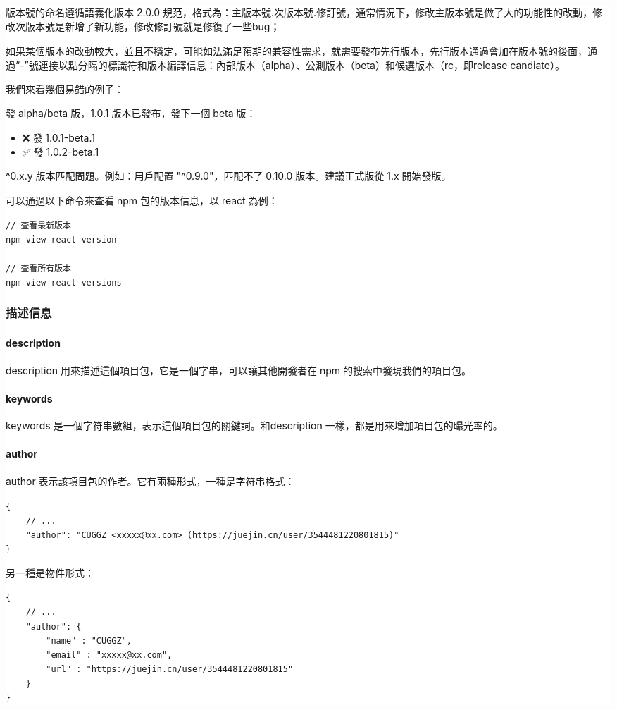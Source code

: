 版本號的命名遵循語義化版本 2.0.0 規范，格式為：主版本號.次版本號.修訂號，通常情況下，修改主版本號是做了大的功能性的改動，修改次版本號是新增了新功能，修改修訂號就是修復了一些bug；

如果某個版本的改動較大，並且不穩定，可能如法滿足預期的兼容性需求，就需要發布先行版本，先行版本通過會加在版本號的後面，通過“-”號連接以點分隔的標識符和版本編譯信息：內部版本（alpha）、公測版本（beta）和候選版本（rc，即release candiate）。

我們來看幾個易錯的例子：

發 alpha/beta 版，1.0.1 版本已發布，發下一個 beta 版：

* ❌ 發 1.0.1-beta.1
* ✅ 發 1.0.2-beta.1

^0.x.y 版本匹配問題。例如：用戶配置 "^0.9.0"，匹配不了 0.10.0 版本。建議正式版從 1.x 開始發版。

可以通過以下命令來查看 npm 包的版本信息，以 react 為例：

```shell
// 查看最新版本
npm view react version

// 查看所有版本
npm view react versions
```

### 描述信息

#### description

description 用來描述這個項目包，它是一個字串，可以讓其他開發者在 npm 的搜索中發現我們的項目包。

#### keywords

keywords 是一個字符串數組，表示這個項目包的關鍵詞。和description 一樣，都是用來增加項目包的曝光率的。

#### author

author 表示該項目包的作者。它有兩種形式，一種是字符串格式：

```jsonc
{
    // ...
    "author": "CUGGZ <xxxxx@xx.com> (https://juejin.cn/user/3544481220801815)"
}
```

另一種是物件形式：

```jsonc
{
    // ...
    "author": {
        "name" : "CUGGZ",
        "email" : "xxxxx@xx.com",
        "url" : "https://juejin.cn/user/3544481220801815"
    }
}
```
